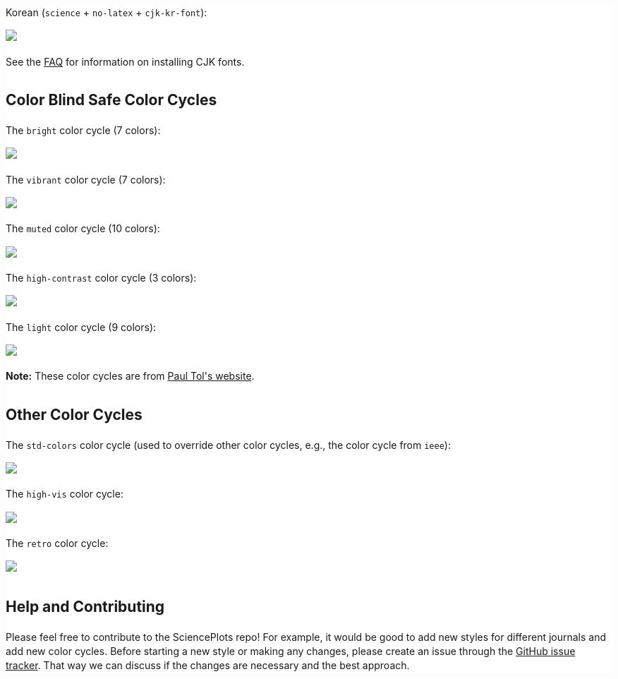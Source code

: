 Korean (`science` + `no-latex` + `cjk-kr-font`):

<img src="https://github.com/garrettj403/SciencePlots/raw/master/examples/figures/fig14d.jpg" width="500">

See the [FAQ](https://github.com/garrettj403/SciencePlots#faq) for information on installing CJK fonts.

Color Blind Safe Color Cycles
-----------------------------

The ``bright`` color cycle (7 colors):

<img src="https://github.com/garrettj403/SciencePlots/raw/master/examples/figures/fig6.jpg" width="500">

The ``vibrant`` color cycle (7 colors):

<img src="https://github.com/garrettj403/SciencePlots/raw/master/examples/figures/fig7.jpg" width="500">

The ``muted`` color cycle (10 colors):

<img src="https://github.com/garrettj403/SciencePlots/raw/master/examples/figures/fig8.jpg" width="500">

The ``high-contrast`` color cycle (3 colors):

<img src="https://github.com/garrettj403/SciencePlots/raw/master/examples/figures/fig12.jpg" width="500">

The ``light`` color cycle (9 colors):

<img src="https://github.com/garrettj403/SciencePlots/raw/master/examples/figures/fig13.jpg" width="500">

**Note:** These color cycles are from [Paul Tol's website](https://personal.sron.nl/~pault/).

Other Color Cycles
------------------

The ``std-colors`` color cycle (used to override other color cycles, e.g., the color cycle from ``ieee``):

<img src="https://github.com/garrettj403/SciencePlots/raw/master/examples/figures/fig2b.jpg" width="500">

The ``high-vis`` color cycle:

<img src="https://github.com/garrettj403/SciencePlots/raw/master/examples/figures/fig4.jpg" width="500">

The ``retro`` color cycle:

<img src="https://github.com/garrettj403/SciencePlots/raw/master/examples/figures/fig9.jpg" width="500">

Help and Contributing
---------------------

Please feel free to contribute to the SciencePlots repo! For example, it would be good to add new styles for different journals and add new color cycles. Before starting a new style or making any changes, please create an issue through the [GitHub issue tracker](https://github.com/garrettj403/SciencePlots/issues). That way we can discuss if the changes are necessary and the best approach.
